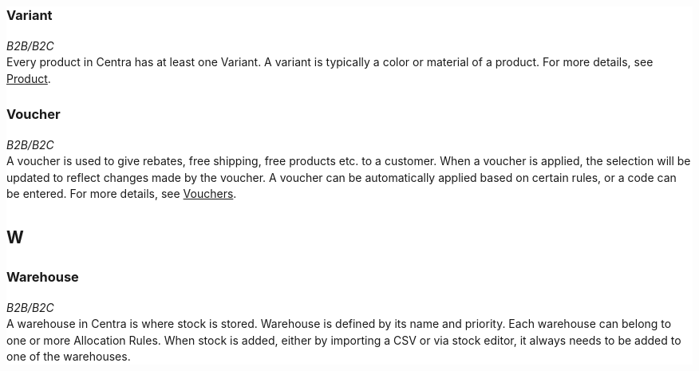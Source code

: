 ### **Variant**  
_B2B/B2C_  
Every product in Centra has at least one Variant. A variant is typically a color or material of a product. For more details, see [Product](#product).

### **Voucher**  
_B2B/B2C_  
A voucher is used to give rebates, free shipping, free products etc. to a customer. When a voucher is applied, the selection will be updated to reflect changes made by the voucher. A voucher can be automatically applied based on certain rules, or a code can be entered. For more details, see [Vouchers](/overview/promo#voucher).

## **W**

### **Warehouse**  
_B2B/B2C_  
A warehouse in Centra is where stock is stored. Warehouse is defined by its name and priority. Each warehouse can belong to one or more Allocation Rules. When stock is added, either by importing a CSV or via stock editor, it always needs to be added to one of the warehouses.
